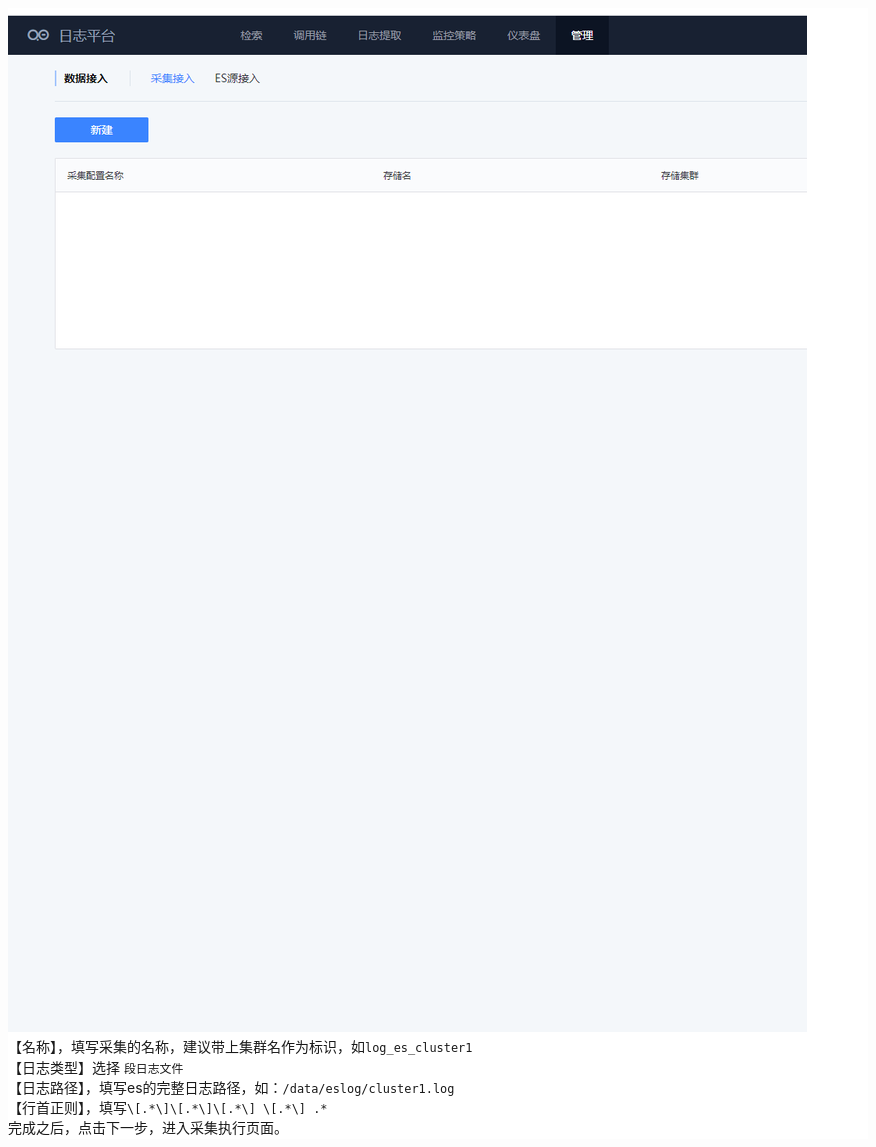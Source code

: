 ![image](./img/eslog2.png)    
【名称】，填写采集的名称，建议带上集群名作为标识，如`log_es_cluster1`  
【日志类型】选择 `段日志文件`  
【日志路径】，填写es的完整日志路径，如：`/data/eslog/cluster1.log`  
【行首正则】，填写`\[.*\]\[.*\]\[.*\] \[.*\] .*`  
完成之后，点击下一步，进入采集执行页面。
